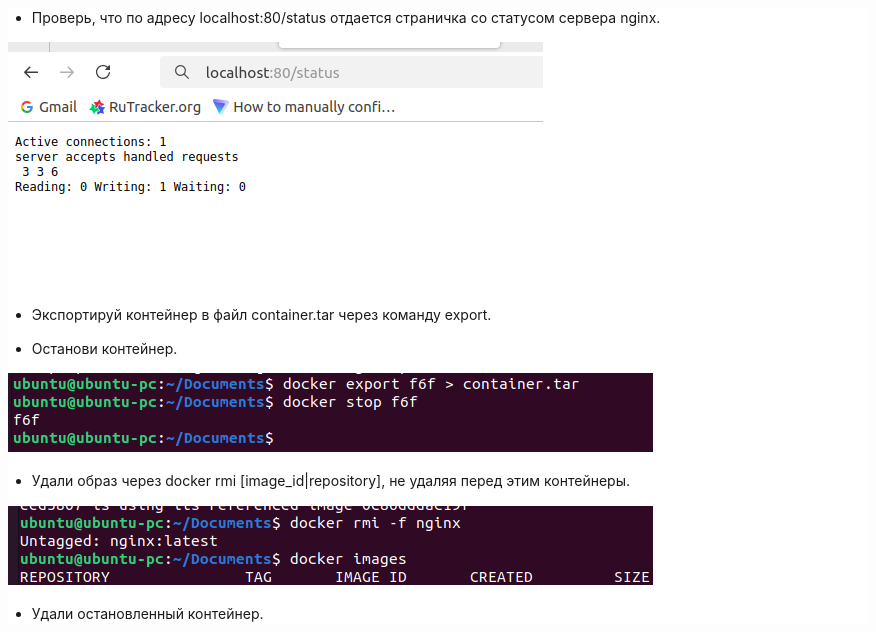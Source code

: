- Проверь, что по адресу localhost:80/status отдается страничка со статусом сервера nginx.

![](./part_2/05.png)

- Экспортируй контейнер в файл container.tar через команду export.

- Останови контейнер.

![](./part_2/06.png)

- Удали образ через docker rmi [image_id|repository], не удаляя перед этим контейнеры.

![](./part_2/07.png)

- Удали остановленный контейнер.
